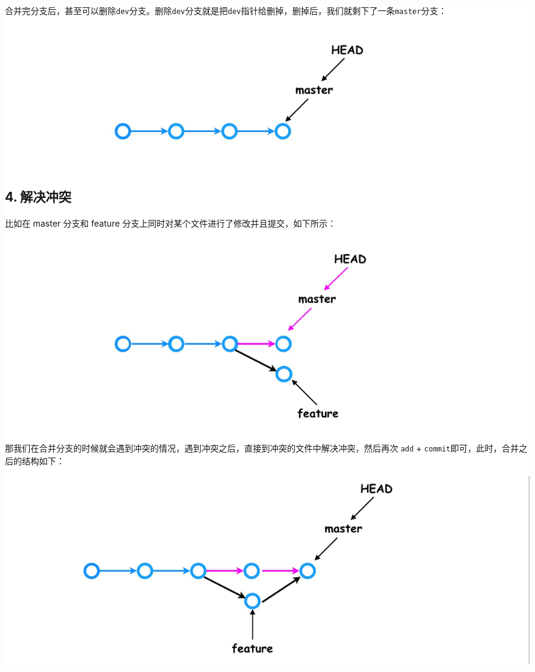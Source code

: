 合并完分支后，甚至可以删除`dev`分支。删除`dev`分支就是把`dev`指针给删掉，删掉后，我们就剩下了一条`master`分支：

![14](./IMGS/git_branch_5.png)

## 4. 解决冲突

比如在 master 分支和 feature 分支上同时对某个文件进行了修改并且提交，如下所示：

![16](./IMGS/git_branch_6.png)

那我们在合并分支的时候就会遇到冲突的情况，遇到冲突之后，直接到冲突的文件中解决冲突，然后再次 `add` + `commit`即可，此时，合并之后的结构如下：

![17](./IMGS/git_branch_7.png)
